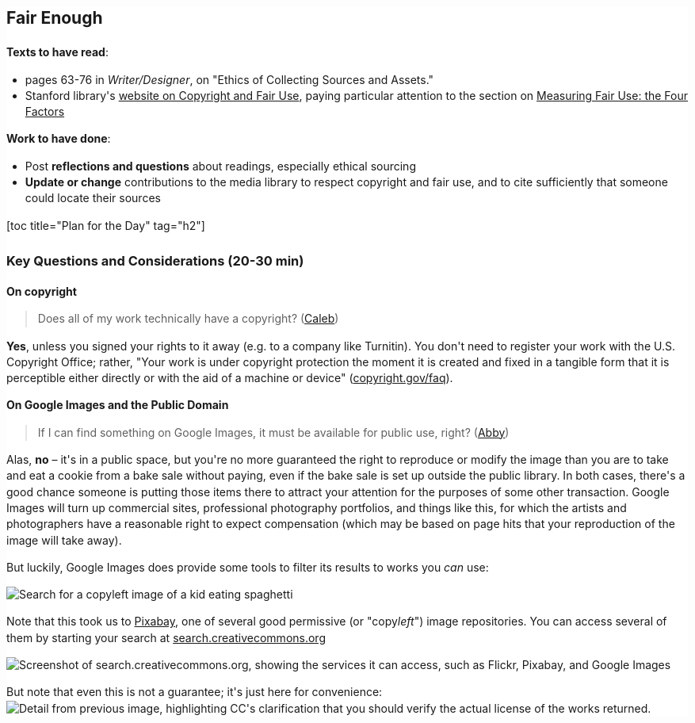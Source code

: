 ## Fair Enough
**Texts to have read**:

* pages 63-76 in *Writer/Designer*, on "Ethics of Collecting Sources and Assets." 
* Stanford library's [website on Copyright and Fair Use](http://fairuse.stanford.edu/overview/), paying particular attention to the section on [Measuring Fair Use: the Four Factors](http://fairuse.stanford.edu/overview/fair-use/four-factors/)

**Work to have done**:

* Post **reflections and questions** about readings, especially ethical sourcing
* **Update or change** contributions to the media library to respect copyright and fair use, and to cite sufficiently that someone could locate their sources



[toc title="Plan for the Day" tag="h2"]

### Key Questions and Considerations (20-30 min)
**On copyright**
> Does all of my work technically have a copyright? ([Caleb](https://cdm2017.majoringinmeta.net/lesson-3-reflection-2/))

<span class="text-success"><strong>Yes</strong></span>, unless you signed your rights to it away (e.g. to a company like Turnitin). You don't need to register your work with the U.S. Copyright  Office; rather, "Your work is under copyright protection the moment it is created and fixed in a tangible form that it is perceptible either directly or with the aid of a machine or device" ([copyright.gov/faq](https://www.copyright.gov/help/faq/faq-general.html#register)).

**On Google Images and the Public Domain**
> If I can find something on Google Images, it must be available for public use, right? ([Abby](https://cdm2017.majoringinmeta.net/a-reflection-on-fair-use/))

<span class="text-danger">Alas, <strong>no</strong></span> – it's in a public space, but you're no more guaranteed the right to reproduce or modify the image than you are to take and eat a cookie from a bake sale without paying, even if the bake sale is set up outside the public library. In both cases, there's a good chance someone is putting those items there to attract your attention for the purposes of some other transaction. Google Images will turn up commercial sites, professional photography portfolios, and things like this, for which the artists and photographers have a reasonable right to expect compensation (which may be based on page hits that your reproduction of the image will take away).

But luckily, Google Images does provide some tools to filter its results to works you *can* use:

![Search for a copyleft image of a kid eating spaghetti](assets/img/google-images-search-by-usage-rights.gif)

Note that this took us to [Pixabay](https://pixabay.com), one of several good permissive (or "copy*left*") image repositories. You can access several of them by starting your search at [search.creativecommons.org](https://search.creativecommons.org)

![Screenshot of search.creativecommons.org, showing the services it can access, such as Flickr, Pixabay, and Google Images](creative-commons-search-site.png)

But note that even this is not a guarantee; it's just here for convenience:
![Detail from previous image, highlighting CC's clarification that you should verify the actual license of the works returned.](creative-commons-search-site-caveat2.png)
